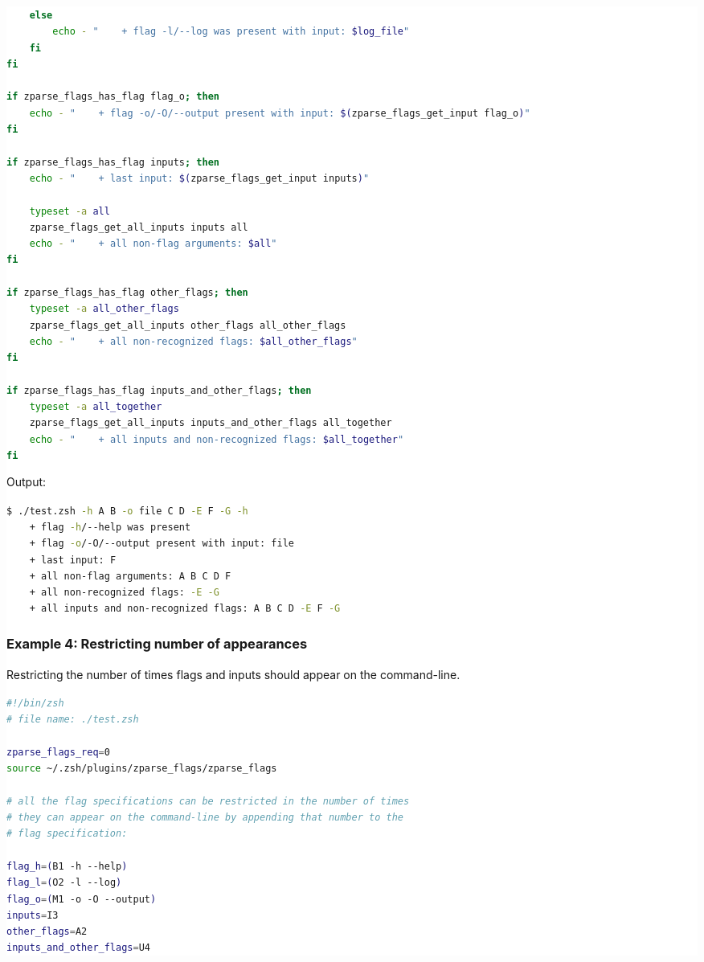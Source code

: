 ```sh
	else
		echo - "    + flag -l/--log was present with input: $log_file"
	fi
fi

if zparse_flags_has_flag flag_o; then
	echo - "    + flag -o/-O/--output present with input: $(zparse_flags_get_input flag_o)"
fi

if zparse_flags_has_flag inputs; then
	echo - "    + last input: $(zparse_flags_get_input inputs)"

	typeset -a all
	zparse_flags_get_all_inputs inputs all
	echo - "    + all non-flag arguments: $all"
fi

if zparse_flags_has_flag other_flags; then
	typeset -a all_other_flags
	zparse_flags_get_all_inputs other_flags all_other_flags
	echo - "    + all non-recognized flags: $all_other_flags"
fi

if zparse_flags_has_flag inputs_and_other_flags; then
	typeset -a all_together
	zparse_flags_get_all_inputs inputs_and_other_flags all_together
	echo - "    + all inputs and non-recognized flags: $all_together"
fi
```

Output:

```sh
$ ./test.zsh -h A B -o file C D -E F -G -h
    + flag -h/--help was present
    + flag -o/-O/--output present with input: file
    + last input: F
    + all non-flag arguments: A B C D F
    + all non-recognized flags: -E -G
    + all inputs and non-recognized flags: A B C D -E F -G
```

### Example 4: Restricting number of appearances

Restricting the number of times flags and inputs should appear on the command-line.

```sh
#!/bin/zsh
# file name: ./test.zsh

zparse_flags_req=0
source ~/.zsh/plugins/zparse_flags/zparse_flags

# all the flag specifications can be restricted in the number of times
# they can appear on the command-line by appending that number to the
# flag specification:

flag_h=(B1 -h --help)
flag_l=(O2 -l --log)
flag_o=(M1 -o -O --output)
inputs=I3
other_flags=A2
inputs_and_other_flags=U4


```
